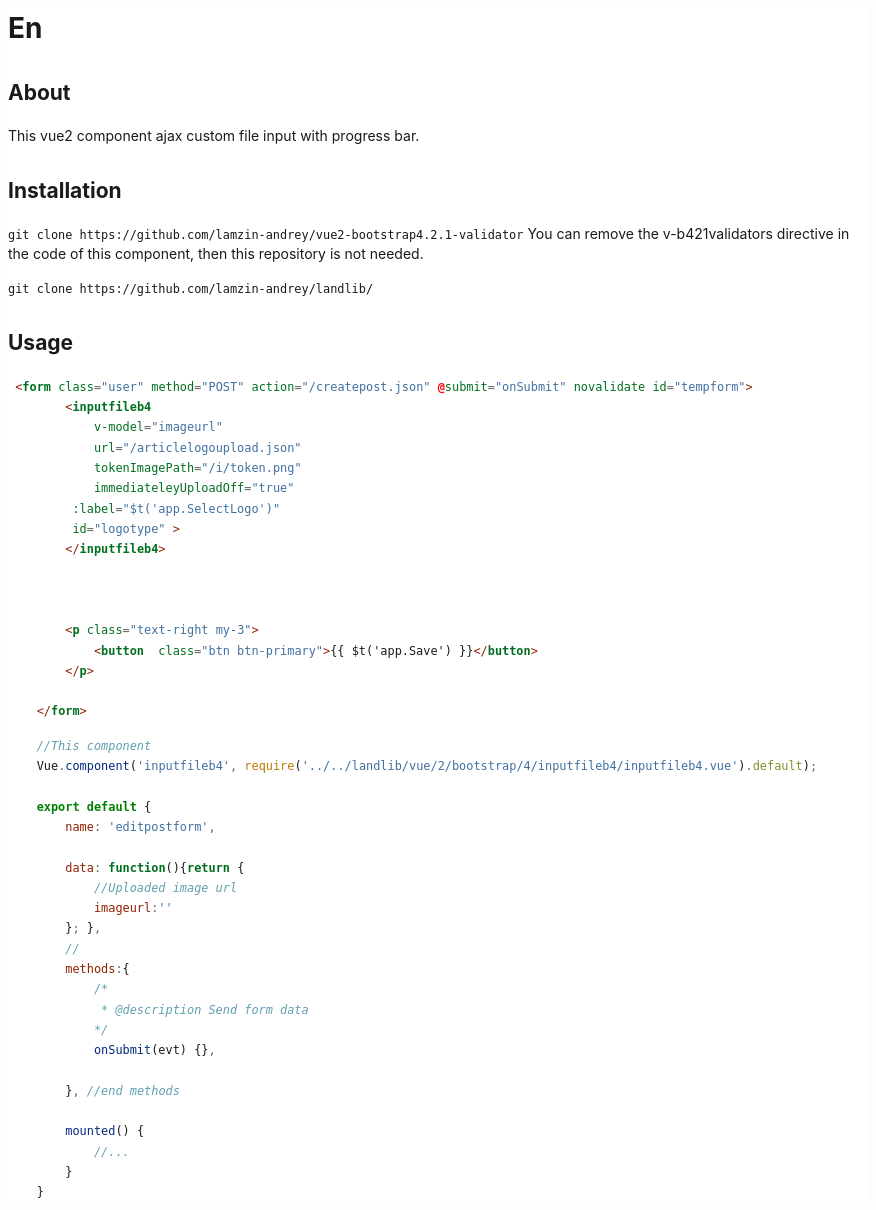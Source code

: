 # En

## About

This vue2 component ajax custom file input with progress bar.

## Installation

`git clone https://github.com/lamzin-andrey/vue2-bootstrap4.2.1-validator` You can remove the v-b421validators directive in the code of this component, then this repository is not needed.

`git clone https://github.com/lamzin-andrey/landlib/`

## Usage

```html
 <form class="user" method="POST" action="/createpost.json" @submit="onSubmit" novalidate id="tempform">
		<inputfileb4 
			v-model="imageurl"
			url="/articlelogoupload.json"
			tokenImagePath="/i/token.png"
			immediateleyUploadOff="true"
		 :label="$t('app.SelectLogo')" 
		 id="logotype" >
		</inputfileb4>

		 
		
		<p class="text-right my-3">
			<button  class="btn btn-primary">{{ $t('app.Save') }}</button>
		</p>
		
	</form>
```

```javascript
 	//This component
	Vue.component('inputfileb4', require('../../landlib/vue/2/bootstrap/4/inputfileb4/inputfileb4.vue').default);

	export default {
		name: 'editpostform',
		
		data: function(){return {
			//Uploaded image url
			imageurl:''
		}; },
		//
		methods:{
			/* 
			 * @description Send form data
			*/
			onSubmit(evt) {},
		   
		}, //end methods
		
		mounted() {
			//...
		}
	}
```
